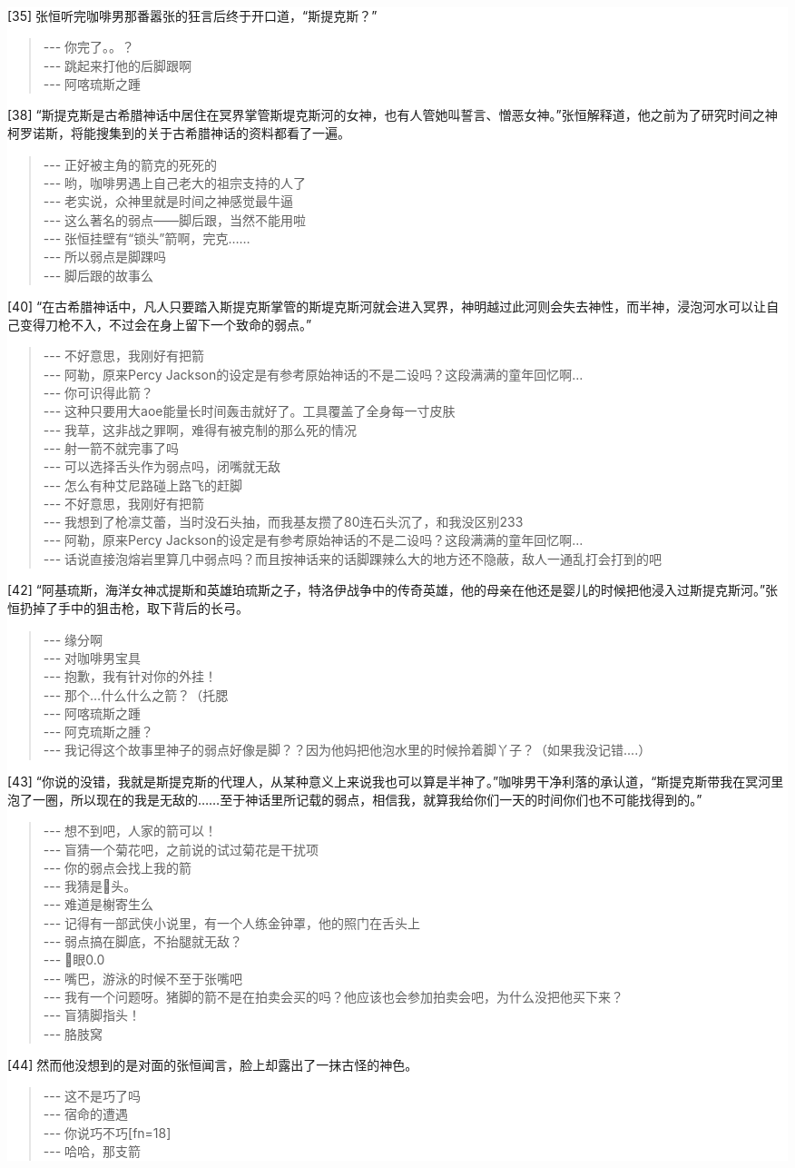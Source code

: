 [35] 张恒听完咖啡男那番嚣张的狂言后终于开口道，“斯提克斯？”
>--- 你完了。。？<br>
>--- 跳起来打他的后脚跟啊<br>
>--- 阿喀琉斯之踵<br>

[38] “斯提克斯是古希腊神话中居住在冥界掌管斯堤克斯河的女神，也有人管她叫誓言、憎恶女神。”张恒解释道，他之前为了研究时间之神柯罗诺斯，将能搜集到的关于古希腊神话的资料都看了一遍。
>--- 正好被主角的箭克的死死的<br>
>--- 哟，咖啡男遇上自己老大的祖宗支持的人了<br>
>--- 老实说，众神里就是时间之神感觉最牛逼<br>
>--- 这么著名的弱点——脚后跟，当然不能用啦<br>
>--- 张恒挂壁有“锁头”箭啊，完克……<br>
>--- 所以弱点是脚踝吗<br>
>--- 脚后跟的故事么<br>

[40] “在古希腊神话中，凡人只要踏入斯提克斯掌管的斯堤克斯河就会进入冥界，神明越过此河则会失去神性，而半神，浸泡河水可以让自己变得刀枪不入，不过会在身上留下一个致命的弱点。”
>--- 不好意思，我刚好有把箭<br>
>--- 阿勒，原来Percy Jackson的设定是有参考原始神话的不是二设吗？这段满满的童年回忆啊…<br>
>--- 你可识得此箭？<br>
>--- 这种只要用大aoe能量长时间轰击就好了。工具覆盖了全身每一寸皮肤<br>
>--- 我草，这非战之罪啊，难得有被克制的那么死的情况<br>
>--- 射一箭不就完事了吗<br>
>--- 可以选择舌头作为弱点吗，闭嘴就无敌<br>
>--- 怎么有种艾尼路碰上路飞的赶脚<br>
>--- 不好意思，我刚好有把箭<br>
>--- 我想到了枪凛艾蕾，当时没石头抽，而我基友攒了80连石头沉了，和我没区别233<br>
>--- 阿勒，原来Percy Jackson的设定是有参考原始神话的不是二设吗？这段满满的童年回忆啊…<br>
>--- 话说直接泡熔岩里算几中弱点吗？而且按神话来的话脚踝辣么大的地方还不隐蔽，敌人一通乱打会打到的吧<br>

[42] “阿基琉斯，海洋女神忒提斯和英雄珀琉斯之子，特洛伊战争中的传奇英雄，他的母亲在他还是婴儿的时候把他浸入过斯提克斯河。”张恒扔掉了手中的狙击枪，取下背后的长弓。
>--- 缘分啊<br>
>--- 对咖啡男宝具<br>
>--- 抱歉，我有针对你的外挂！<br>
>--- 那个…什么什么之箭？（托腮<br>
>--- 阿喀琉斯之踵<br>
>--- 阿克琉斯之腫？<br>
>--- 我记得这个故事里神子的弱点好像是脚？？因为他妈把他泡水里的时候拎着脚丫子？（如果我没记错....）<br>

[43] “你说的没错，我就是斯提克斯的代理人，从某种意义上来说我也可以算是半神了。”咖啡男干净利落的承认道，“斯提克斯带我在冥河里泡了一圈，所以现在的我是无敌的……至于神话里所记载的弱点，相信我，就算我给你们一天的时间你们也不可能找得到的。”
>--- 想不到吧，人家的箭可以！<br>
>--- 盲猜一个菊花吧，之前说的试过菊花是干扰项<br>
>--- 你的弱点会找上我的箭<br>
>--- 我猜是🐢头。<br>
>--- 难道是榭寄生么<br>
>--- 记得有一部武侠小说里，有一个人练金钟罩，他的照门在舌头上<br>
>--- 弱点搞在脚底，不抬腿就无敌？<br>
>--- 🐴眼0.0<br>
>--- 嘴巴，游泳的时候不至于张嘴吧<br>
>--- 我有一个问题呀。猪脚的箭不是在拍卖会买的吗？他应该也会参加拍卖会吧，为什么没把他买下来？<br>
>--- 盲猜脚指头！<br>
>--- 胳肢窝<br>

[44] 然而他没想到的是对面的张恒闻言，脸上却露出了一抹古怪的神色。
>--- 这不是巧了吗<br>
>--- 宿命的遭遇<br>
>--- 你说巧不巧[fn=18]<br>
>--- 哈哈，那支箭<br>
